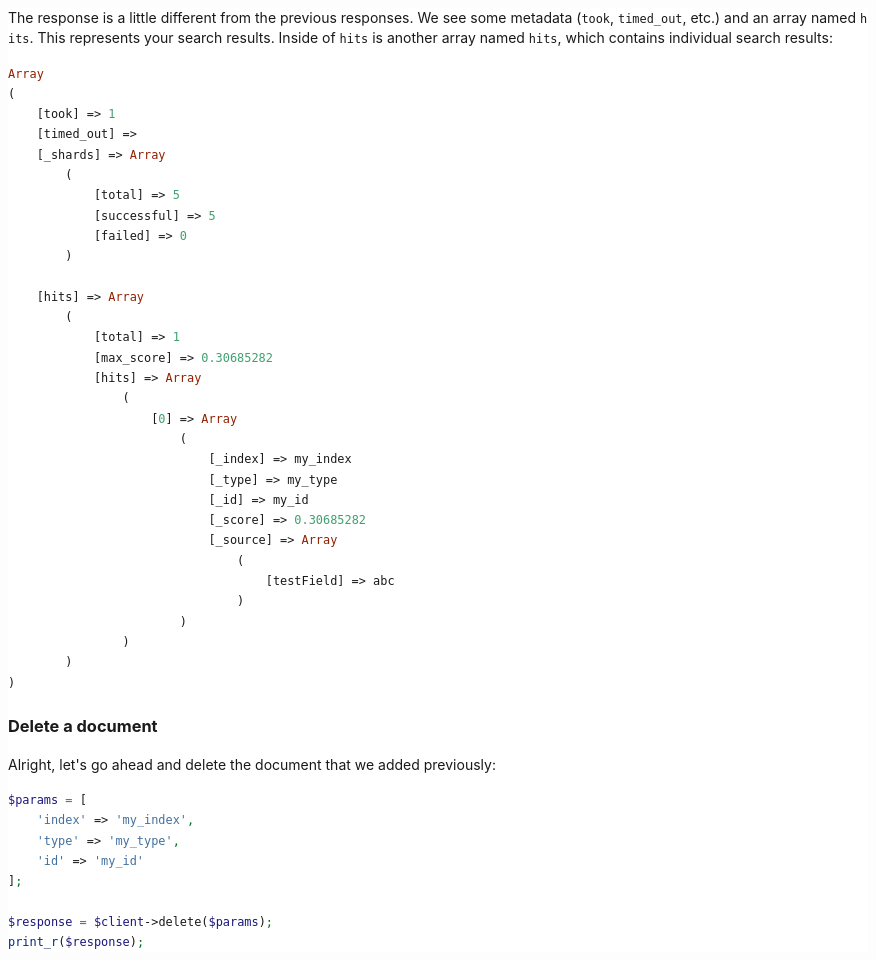 The response is a little different from the previous responses.  We see some metadata (`took`, `timed_out`, etc.) and
an array named `hits`.  This represents your search results.  Inside of `hits` is another array named `hits`, which contains
individual search results:

```php
Array
(
    [took] => 1
    [timed_out] =>
    [_shards] => Array
        (
            [total] => 5
            [successful] => 5
            [failed] => 0
        )

    [hits] => Array
        (
            [total] => 1
            [max_score] => 0.30685282
            [hits] => Array
                (
                    [0] => Array
                        (
                            [_index] => my_index
                            [_type] => my_type
                            [_id] => my_id
                            [_score] => 0.30685282
                            [_source] => Array
                                (
                                    [testField] => abc
                                )
                        )
                )
        )
)
```

### Delete a document

Alright, let's go ahead and delete the document that we added previously:

```php
$params = [
    'index' => 'my_index',
    'type' => 'my_type',
    'id' => 'my_id'
];

$response = $client->delete($params);
print_r($response);
```

